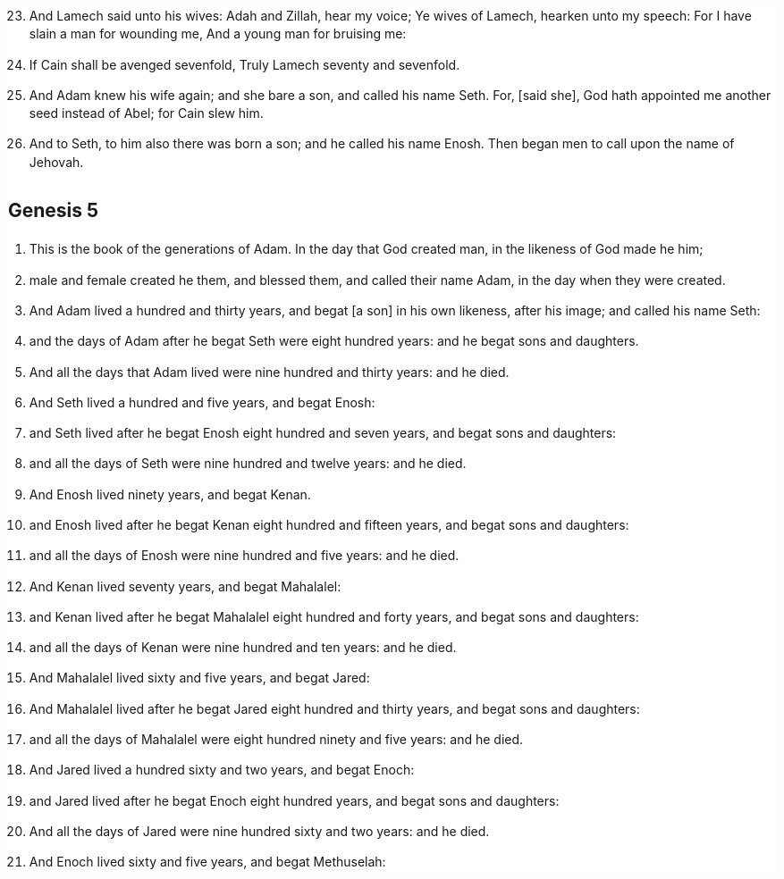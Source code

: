 23. And Lamech said unto his wives: Adah and Zillah, hear my voice; Ye wives of Lamech, hearken unto my speech: For I have slain a man for wounding me, And a young man for bruising me:

24. If Cain shall be avenged sevenfold, Truly Lamech seventy and sevenfold.

25. And Adam knew his wife again; and she bare a son, and called his name Seth. For, [said she], God hath appointed me another seed instead of Abel; for Cain slew him.

26. And to Seth, to him also there was born a son; and he called his name Enosh. Then began men to call upon the name of Jehovah.

## Genesis 5

1. This is the book of the generations of Adam. In the day that God created man, in the likeness of God made he him;

2. male and female created he them, and blessed them, and called their name Adam, in the day when they were created.

3. And Adam lived a hundred and thirty years, and begat [a son] in his own likeness, after his image; and called his name Seth:

4. and the days of Adam after he begat Seth were eight hundred years: and he begat sons and daughters.

5. And all the days that Adam lived were nine hundred and thirty years: and he died.

6. And Seth lived a hundred and five years, and begat Enosh:

7. and Seth lived after he begat Enosh eight hundred and seven years, and begat sons and daughters:

8. and all the days of Seth were nine hundred and twelve years: and he died.

9. And Enosh lived ninety years, and begat Kenan.

10. and Enosh lived after he begat Kenan eight hundred and fifteen years, and begat sons and daughters:

11. and all the days of Enosh were nine hundred and five years: and he died.

12. And Kenan lived seventy years, and begat Mahalalel:

13. and Kenan lived after he begat Mahalalel eight hundred and forty years, and begat sons and daughters:

14. and all the days of Kenan were nine hundred and ten years: and he died.

15. And Mahalalel lived sixty and five years, and begat Jared:

16. And Mahalalel lived after he begat Jared eight hundred and thirty years, and begat sons and daughters:

17. and all the days of Mahalalel were eight hundred ninety and five years: and he died.

18. And Jared lived a hundred sixty and two years, and begat Enoch:

19. and Jared lived after he begat Enoch eight hundred years, and begat sons and daughters:

20. And all the days of Jared were nine hundred sixty and two years: and he died.

21. And Enoch lived sixty and five years, and begat Methuselah:
